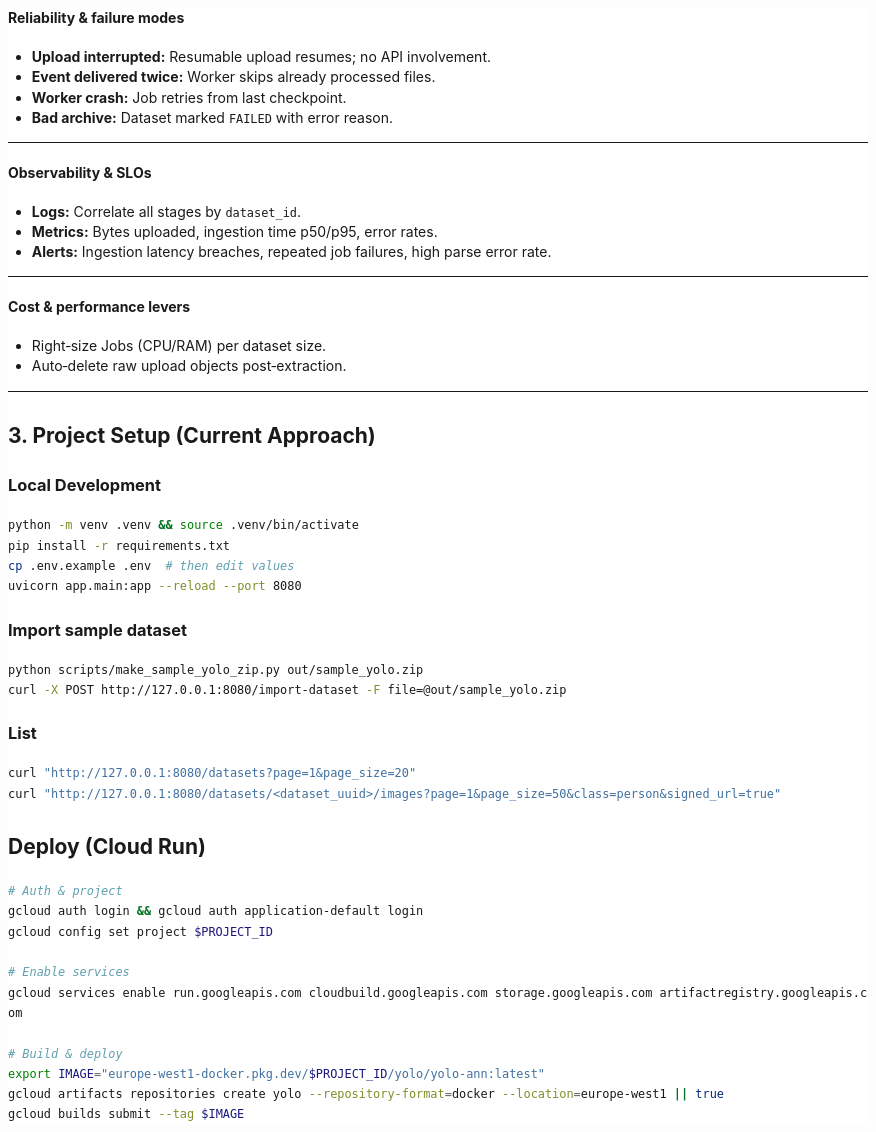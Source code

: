 
#### Reliability & failure modes

- **Upload interrupted:** Resumable upload resumes; no API involvement.
- **Event delivered twice:** Worker skips already processed files.
- **Worker crash:** Job retries from last checkpoint.
- **Bad archive:** Dataset marked `FAILED` with error reason.

---

#### Observability & SLOs

- **Logs:** Correlate all stages by `dataset_id`.
- **Metrics:** Bytes uploaded, ingestion time p50/p95, error rates.
- **Alerts:** Ingestion latency breaches, repeated job failures, high parse error rate.

---

#### Cost & performance levers

- Right‑size Jobs (CPU/RAM) per dataset size.
- Auto‑delete raw upload objects post‑extraction.

---

## 3. Project Setup (Current Approach)

### Local Development

```bash
python -m venv .venv && source .venv/bin/activate
pip install -r requirements.txt
cp .env.example .env  # then edit values
uvicorn app.main:app --reload --port 8080
```

### Import sample dataset

```bash
python scripts/make_sample_yolo_zip.py out/sample_yolo.zip
curl -X POST http://127.0.0.1:8080/import-dataset -F file=@out/sample_yolo.zip
```

### List

```bash
curl "http://127.0.0.1:8080/datasets?page=1&page_size=20"
curl "http://127.0.0.1:8080/datasets/<dataset_uuid>/images?page=1&page_size=50&class=person&signed_url=true"
```

## Deploy (Cloud Run)

```bash
# Auth & project
gcloud auth login && gcloud auth application-default login
gcloud config set project $PROJECT_ID

# Enable services
gcloud services enable run.googleapis.com cloudbuild.googleapis.com storage.googleapis.com artifactregistry.googleapis.com

# Build & deploy
export IMAGE="europe-west1-docker.pkg.dev/$PROJECT_ID/yolo/yolo-ann:latest"
gcloud artifacts repositories create yolo --repository-format=docker --location=europe-west1 || true
gcloud builds submit --tag $IMAGE
```